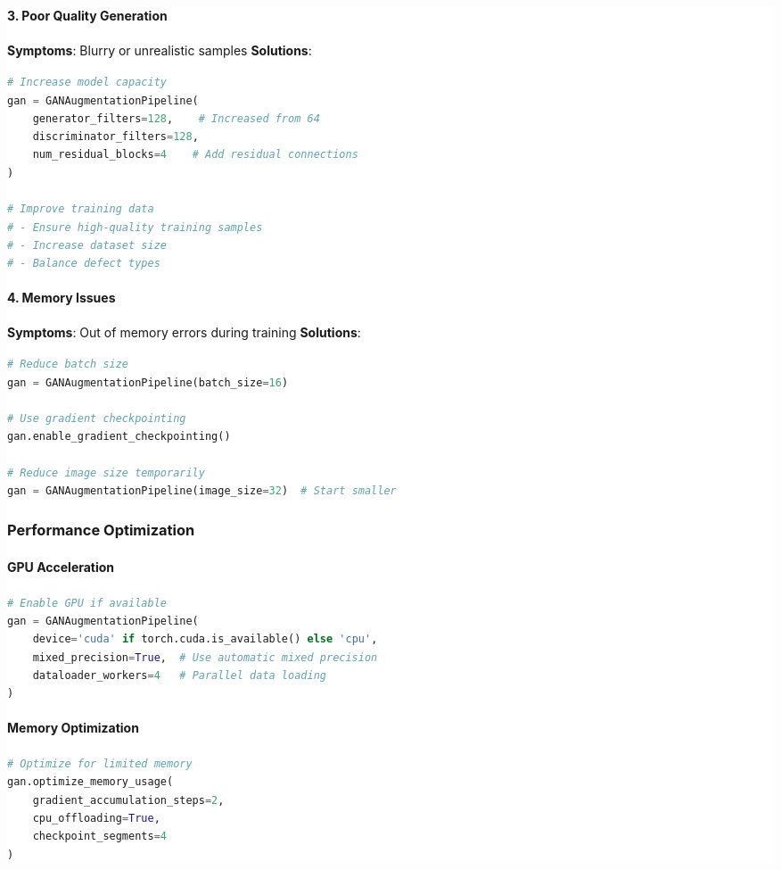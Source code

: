 #### 3. Poor Quality Generation
**Symptoms**: Blurry or unrealistic samples
**Solutions**:
```python
# Increase model capacity
gan = GANAugmentationPipeline(
    generator_filters=128,    # Increased from 64
    discriminator_filters=128,
    num_residual_blocks=4    # Add residual connections
)

# Improve training data
# - Ensure high-quality training samples
# - Increase dataset size
# - Balance defect types
```

#### 4. Memory Issues
**Symptoms**: Out of memory errors during training
**Solutions**:
```python
# Reduce batch size
gan = GANAugmentationPipeline(batch_size=16)

# Use gradient checkpointing
gan.enable_gradient_checkpointing()

# Reduce image size temporarily
gan = GANAugmentationPipeline(image_size=32)  # Start smaller
```

### Performance Optimization

#### GPU Acceleration
```python
# Enable GPU if available
gan = GANAugmentationPipeline(
    device='cuda' if torch.cuda.is_available() else 'cpu',
    mixed_precision=True,  # Use automatic mixed precision
    dataloader_workers=4   # Parallel data loading
)
```

#### Memory Optimization
```python
# Optimize for limited memory
gan.optimize_memory_usage(
    gradient_accumulation_steps=2,
    cpu_offloading=True,
    checkpoint_segments=4
)
```
